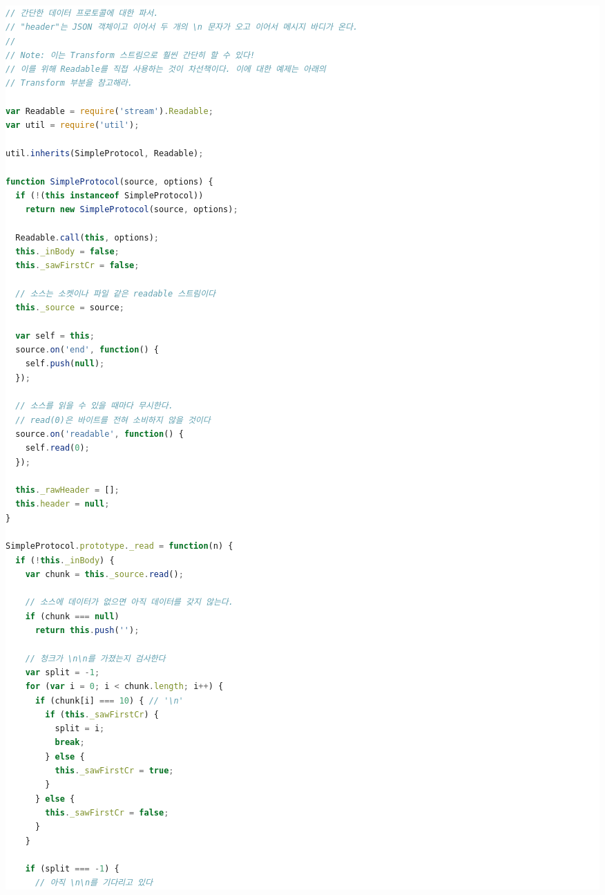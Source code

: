 ```javascript
// 간단한 데이터 프로토콜에 대한 파서.
// "header"는 JSON 객체이고 이어서 두 개의 \n 문자가 오고 이어서 메시지 바디가 온다.
//
// Note: 이는 Transform 스트림으로 훨씬 간단히 할 수 있다!
// 이를 위해 Readable를 직접 사용하는 것이 차선책이다. 이에 대한 예제는 아래의
// Transform 부분을 참고해라.

var Readable = require('stream').Readable;
var util = require('util');

util.inherits(SimpleProtocol, Readable);

function SimpleProtocol(source, options) {
  if (!(this instanceof SimpleProtocol))
    return new SimpleProtocol(source, options);

  Readable.call(this, options);
  this._inBody = false;
  this._sawFirstCr = false;

  // 소스는 소켓이나 파일 같은 readable 스트림이다
  this._source = source;

  var self = this;
  source.on('end', function() {
    self.push(null);
  });

  // 소스를 읽을 수 있을 때마다 무시한다.
  // read(0)은 바이트를 전혀 소비하지 않을 것이다
  source.on('readable', function() {
    self.read(0);
  });

  this._rawHeader = [];
  this.header = null;
}

SimpleProtocol.prototype._read = function(n) {
  if (!this._inBody) {
    var chunk = this._source.read();

    // 소스에 데이터가 없으면 아직 데이터를 갖지 않는다.
    if (chunk === null)
      return this.push('');

    // 청크가 \n\n를 가졌는지 검사한다
    var split = -1;
    for (var i = 0; i < chunk.length; i++) {
      if (chunk[i] === 10) { // '\n'
        if (this._sawFirstCr) {
          split = i;
          break;
        } else {
          this._sawFirstCr = true;
        }
      } else {
        this._sawFirstCr = false;
      }
    }

    if (split === -1) {
      // 아직 \n\n를 기다리고 있다
```

[EventEmitter]: events.html#events_class_events_eventemitter
[Object mode]: #stream_object_mode
[`stream.push(chunk)`]: #stream_readable_push_chunk_encoding
[`stream.push(null)`]: #stream_readable_push_chunk_encoding
[`stream.push()`]: #stream_readable_push_chunk_encoding
[`unpipe()`]: #stream_readable_unpipe_destination
[unpiped]: #stream_readable_unpipe_destination
[tcp sockets]: net.html#net_class_net_socket
[zlib streams]: zlib.html
[zlib]: zlib.html
[crypto streams]: crypto.html
[crypto]: crypto.html
[tls.CryptoStream]: tls.html#tls_class_cryptostream
[process.stdin]: process.html#process_process_stdin
[stdout]: process.html#process_process_stdout
[process.stdout]: process.html#process_process_stdout
[process.stderr]: process.html#process_process_stderr
[child process stdout and stderr]: child_process.html#child_process_child_stdout
[API for Stream Consumers]: #stream_api_for_stream_consumers
[API for Stream Implementors]: #stream_api_for_stream_implementors
[Readable]: #stream_class_stream_readable
[Writable]: #stream_class_stream_writable
[Duplex]: #stream_class_stream_duplex
[Transform]: #stream_class_stream_transform
[`_read(size)`]: #stream_readable_read_size_1
[`_read()`]: #stream_readable_read_size_1
[_read]: #stream_readable_read_size_1
[`writable.write(chunk)`]: #stream_writable_write_chunk_encoding_callback
[`write(chunk, encoding, callback)`]: #stream_writable_write_chunk_encoding_callback
[`write()`]: #stream_writable_write_chunk_encoding_callback
[`stream.write(chunk)`]: #stream_writable_write_chunk_encoding_callback
[`_write(chunk, encoding, callback)`]: #stream_writable_write_chunk_encoding_callback_1
[`_write()`]: #stream_writable_write_chunk_encoding_callback_1
[_write]: #stream_writable_write_chunk_encoding_callback_1
[`util.inherits`]: util.html#util_util_inherits_constructor_superconstructor
[`end()`]: #stream_writable_end_chunk_encoding_callback